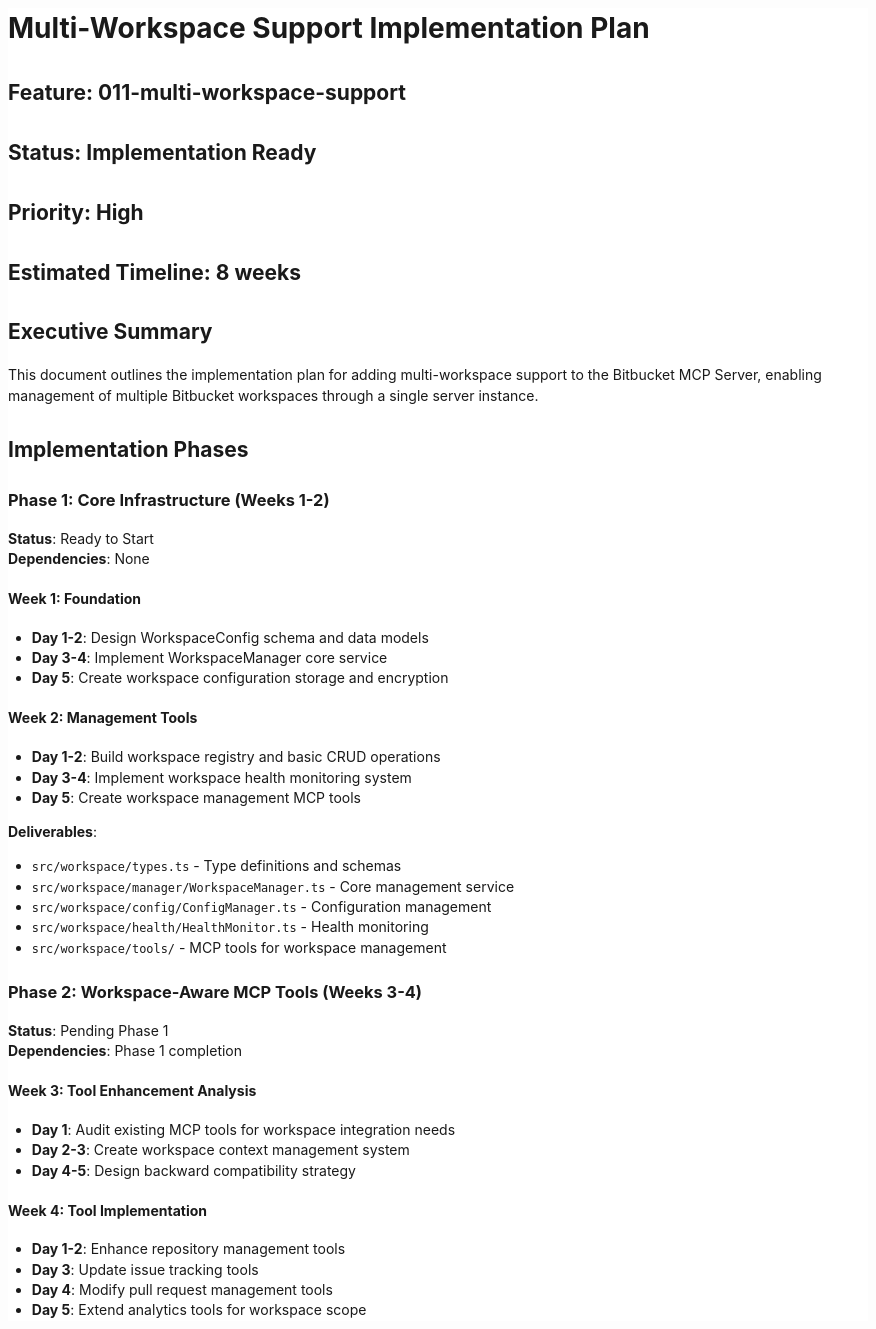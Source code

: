 # Multi-Workspace Support Implementation Plan

## Feature: 011-multi-workspace-support
## Status: Implementation Ready
## Priority: High
## Estimated Timeline: 8 weeks

## Executive Summary

This document outlines the implementation plan for adding multi-workspace support to the Bitbucket MCP Server, enabling management of multiple Bitbucket workspaces through a single server instance.

## Implementation Phases

### Phase 1: Core Infrastructure (Weeks 1-2)
**Status**: Ready to Start  
**Dependencies**: None  

#### Week 1: Foundation
- **Day 1-2**: Design WorkspaceConfig schema and data models
- **Day 3-4**: Implement WorkspaceManager core service
- **Day 5**: Create workspace configuration storage and encryption

#### Week 2: Management Tools  
- **Day 1-2**: Build workspace registry and basic CRUD operations
- **Day 3-4**: Implement workspace health monitoring system
- **Day 5**: Create workspace management MCP tools

**Deliverables**:
- `src/workspace/types.ts` - Type definitions and schemas
- `src/workspace/manager/WorkspaceManager.ts` - Core management service
- `src/workspace/config/ConfigManager.ts` - Configuration management
- `src/workspace/health/HealthMonitor.ts` - Health monitoring
- `src/workspace/tools/` - MCP tools for workspace management

### Phase 2: Workspace-Aware MCP Tools (Weeks 3-4)
**Status**: Pending Phase 1  
**Dependencies**: Phase 1 completion  

#### Week 3: Tool Enhancement Analysis
- **Day 1**: Audit existing MCP tools for workspace integration needs
- **Day 2-3**: Create workspace context management system
- **Day 4-5**: Design backward compatibility strategy

#### Week 4: Tool Implementation
- **Day 1-2**: Enhance repository management tools
- **Day 3**: Update issue tracking tools
- **Day 4**: Modify pull request management tools  
- **Day 5**: Extend analytics tools for workspace scope
